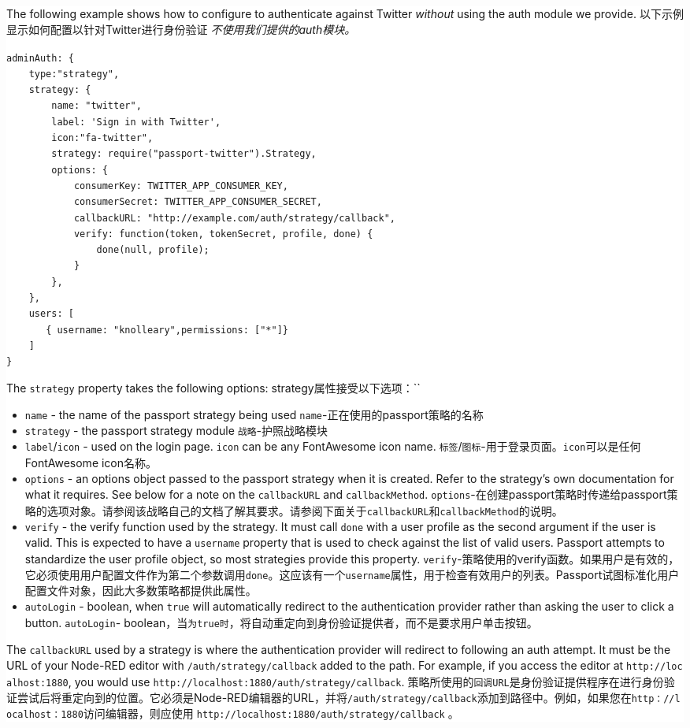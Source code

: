 The following example shows how to configure to authenticate against Twitter *without* using the auth module we provide.
以下示例显示如何配置以针对Twitter进行身份验证 *不使用我们提供的auth模块。*

```
adminAuth: {
    type:"strategy",
    strategy: {
        name: "twitter",
        label: 'Sign in with Twitter',
        icon:"fa-twitter",
        strategy: require("passport-twitter").Strategy,
        options: {
            consumerKey: TWITTER_APP_CONSUMER_KEY,
            consumerSecret: TWITTER_APP_CONSUMER_SECRET,
            callbackURL: "http://example.com/auth/strategy/callback",
            verify: function(token, tokenSecret, profile, done) {
                done(null, profile);
            }
        },
    },
    users: [
       { username: "knolleary",permissions: ["*"]}
    ]
}
```

The `strategy` property takes the following options:
strategy属性接受以下选项：``

- `name` - the name of the passport strategy being used
  `name`-正在使用的passport策略的名称
- `strategy` - the passport strategy module
  `战略`-护照战略模块
- `label`/`icon` - used on the login page. `icon` can be any FontAwesome icon name.
  `标签`/`图标`-用于登录页面。`icon`可以是任何FontAwesome icon名称。
- `options` - an options object passed to the passport strategy when it is created. Refer to the strategy’s own documentation for what it requires. See below for a note on the `callbackURL` and `callbackMethod`.
  `options`-在创建passport策略时传递给passport策略的选项对象。请参阅该战略自己的文档了解其要求。请参阅下面关于`callbackURL`和`callbackMethod`的说明。
- `verify` - the verify function used by the strategy. It must call `done` with a user profile as the second argument if the user is valid. This is expected to have a `username` property that is used to check against the list of valid users. Passport attempts to standardize the user profile object, so most strategies provide this property.
  `verify`-策略使用的verify函数。如果用户是有效的，它必须使用用户配置文件作为第二个参数调用`done`。这应该有一个`username`属性，用于检查有效用户的列表。Passport试图标准化用户配置文件对象，因此大多数策略都提供此属性。
- `autoLogin` - boolean, when `true` will automatically redirect to the authentication provider rather than asking the user to click a button.
  `autoLogin`- boolean，当`为true时`，将自动重定向到身份验证提供者，而不是要求用户单击按钮。

The `callbackURL` used by a strategy is where the authentication provider will redirect to following an auth attempt. It must be the URL of your Node-RED editor with `/auth/strategy/callback` added to the path. For example, if you access the editor at `http://localhost:1880`, you would use `http://localhost:1880/auth/strategy/callback`.
策略所使用的`回调URL`是身份验证提供程序在进行身份验证尝试后将重定向到的位置。它必须是Node-RED编辑器的URL，并将`/auth/strategy/callback`添加到路径中。例如，如果您在`http：//localhost：1880`访问编辑器，则应使用 `http://localhost:1880/auth/strategy/callback` 。
